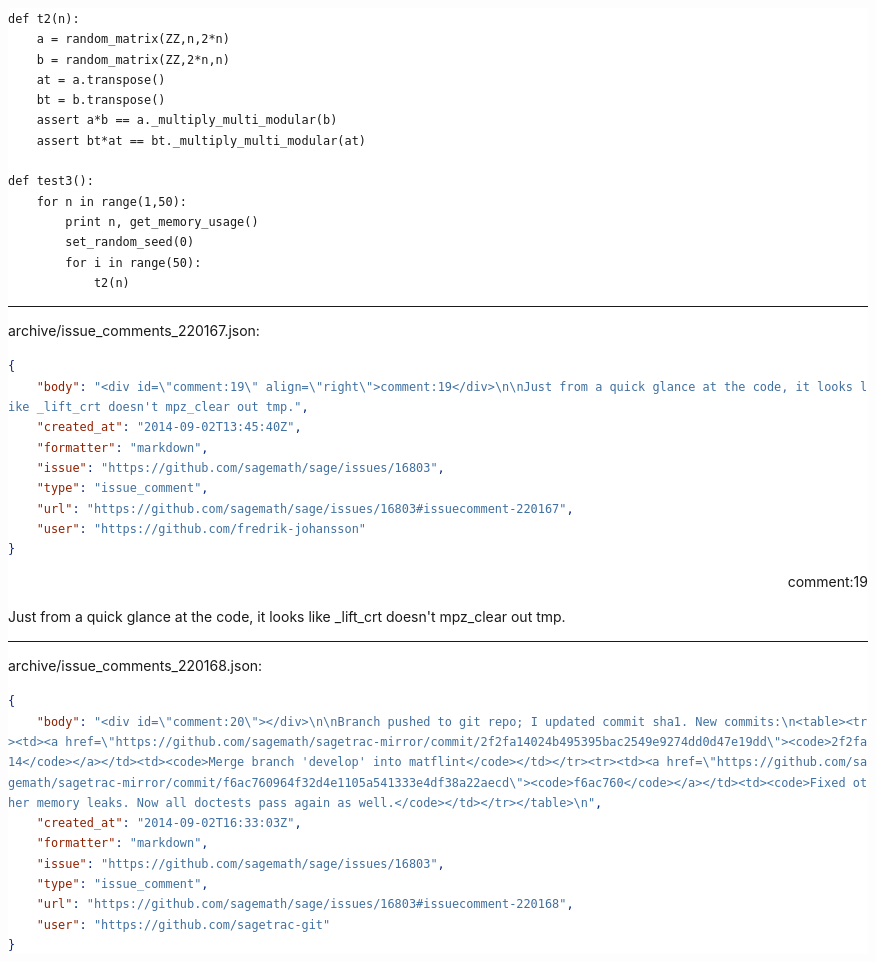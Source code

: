 ```
def t2(n):
    a = random_matrix(ZZ,n,2*n)
    b = random_matrix(ZZ,2*n,n)
    at = a.transpose()
    bt = b.transpose()
    assert a*b == a._multiply_multi_modular(b)
    assert bt*at == bt._multiply_multi_modular(at)

def test3():
    for n in range(1,50):
        print n, get_memory_usage()
        set_random_seed(0)
        for i in range(50):
            t2(n)
```



---

archive/issue_comments_220167.json:
```json
{
    "body": "<div id=\"comment:19\" align=\"right\">comment:19</div>\n\nJust from a quick glance at the code, it looks like _lift_crt doesn't mpz_clear out tmp.",
    "created_at": "2014-09-02T13:45:40Z",
    "formatter": "markdown",
    "issue": "https://github.com/sagemath/sage/issues/16803",
    "type": "issue_comment",
    "url": "https://github.com/sagemath/sage/issues/16803#issuecomment-220167",
    "user": "https://github.com/fredrik-johansson"
}
```

<div id="comment:19" align="right">comment:19</div>

Just from a quick glance at the code, it looks like _lift_crt doesn't mpz_clear out tmp.



---

archive/issue_comments_220168.json:
```json
{
    "body": "<div id=\"comment:20\"></div>\n\nBranch pushed to git repo; I updated commit sha1. New commits:\n<table><tr><td><a href=\"https://github.com/sagemath/sagetrac-mirror/commit/2f2fa14024b495395bac2549e9274dd0d47e19dd\"><code>2f2fa14</code></a></td><td><code>Merge branch 'develop' into matflint</code></td></tr><tr><td><a href=\"https://github.com/sagemath/sagetrac-mirror/commit/f6ac760964f32d4e1105a541333e4df38a22aecd\"><code>f6ac760</code></a></td><td><code>Fixed other memory leaks. Now all doctests pass again as well.</code></td></tr></table>\n",
    "created_at": "2014-09-02T16:33:03Z",
    "formatter": "markdown",
    "issue": "https://github.com/sagemath/sage/issues/16803",
    "type": "issue_comment",
    "url": "https://github.com/sagemath/sage/issues/16803#issuecomment-220168",
    "user": "https://github.com/sagetrac-git"
}
```
